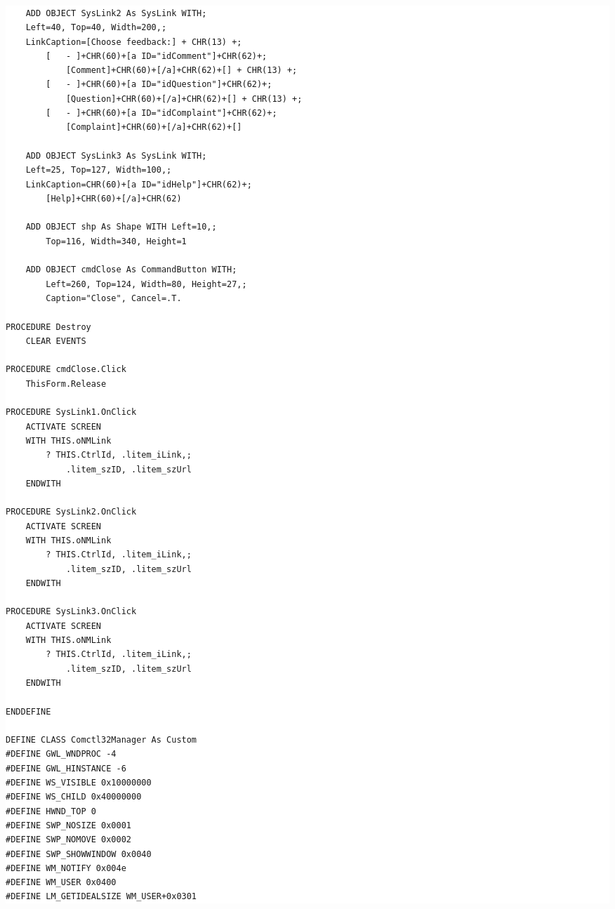 ```foxpro  
	ADD OBJECT SysLink2 As SysLink WITH;
	Left=40, Top=40, Width=200,;
	LinkCaption=[Choose feedback:] + CHR(13) +;
		[   - ]+CHR(60)+[a ID="idComment"]+CHR(62)+;
			[Comment]+CHR(60)+[/a]+CHR(62)+[] + CHR(13) +;
		[   - ]+CHR(60)+[a ID="idQuestion"]+CHR(62)+;
			[Question]+CHR(60)+[/a]+CHR(62)+[] + CHR(13) +;
		[   - ]+CHR(60)+[a ID="idComplaint"]+CHR(62)+;
			[Complaint]+CHR(60)+[/a]+CHR(62)+[]

	ADD OBJECT SysLink3 As SysLink WITH;
	Left=25, Top=127, Width=100,;
	LinkCaption=CHR(60)+[a ID="idHelp"]+CHR(62)+;
		[Help]+CHR(60)+[/a]+CHR(62)

	ADD OBJECT shp As Shape WITH Left=10,;
		Top=116, Width=340, Height=1

	ADD OBJECT cmdClose As CommandButton WITH;
		Left=260, Top=124, Width=80, Height=27,;
		Caption="Close", Cancel=.T.

PROCEDURE Destroy
	CLEAR EVENTS

PROCEDURE cmdClose.Click
	ThisForm.Release

PROCEDURE SysLink1.OnClick
	ACTIVATE SCREEN
	WITH THIS.oNMLink
		? THIS.CtrlId, .litem_iLink,;
			.litem_szID, .litem_szUrl
	ENDWITH

PROCEDURE SysLink2.OnClick
	ACTIVATE SCREEN
	WITH THIS.oNMLink
		? THIS.CtrlId, .litem_iLink,;
			.litem_szID, .litem_szUrl
	ENDWITH

PROCEDURE SysLink3.OnClick
	ACTIVATE SCREEN
	WITH THIS.oNMLink
		? THIS.CtrlId, .litem_iLink,;
			.litem_szID, .litem_szUrl
	ENDWITH

ENDDEFINE

DEFINE CLASS Comctl32Manager As Custom
#DEFINE GWL_WNDPROC -4
#DEFINE GWL_HINSTANCE -6
#DEFINE WS_VISIBLE 0x10000000
#DEFINE WS_CHILD 0x40000000
#DEFINE HWND_TOP 0
#DEFINE SWP_NOSIZE 0x0001
#DEFINE SWP_NOMOVE 0x0002
#DEFINE SWP_SHOWWINDOW 0x0040
#DEFINE WM_NOTIFY 0x004e
#DEFINE WM_USER 0x0400
#DEFINE LM_GETIDEALSIZE WM_USER+0x0301
```